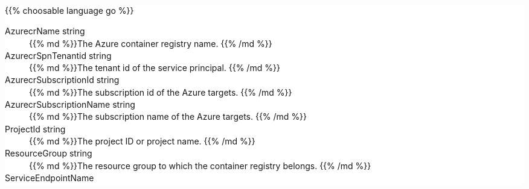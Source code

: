 {{% choosable language go %}}
<dl class="resources-properties"><dt class="property-required"
            title="Required">
        <span id="azurecrname_go">
<a href="#azurecrname_go" style="color: inherit; text-decoration: inherit;">Azurecr<wbr>Name</a>
</span>
        <span class="property-indicator"></span>
        <span class="property-type">string</span>
    </dt>
    <dd>{{% md %}}The Azure container registry name.
{{% /md %}}</dd><dt class="property-required"
            title="Required">
        <span id="azurecrspntenantid_go">
<a href="#azurecrspntenantid_go" style="color: inherit; text-decoration: inherit;">Azurecr<wbr>Spn<wbr>Tenantid</a>
</span>
        <span class="property-indicator"></span>
        <span class="property-type">string</span>
    </dt>
    <dd>{{% md %}}The tenant id of the service principal.
{{% /md %}}</dd><dt class="property-required"
            title="Required">
        <span id="azurecrsubscriptionid_go">
<a href="#azurecrsubscriptionid_go" style="color: inherit; text-decoration: inherit;">Azurecr<wbr>Subscription<wbr>Id</a>
</span>
        <span class="property-indicator"></span>
        <span class="property-type">string</span>
    </dt>
    <dd>{{% md %}}The subscription id of the Azure targets.
{{% /md %}}</dd><dt class="property-required"
            title="Required">
        <span id="azurecrsubscriptionname_go">
<a href="#azurecrsubscriptionname_go" style="color: inherit; text-decoration: inherit;">Azurecr<wbr>Subscription<wbr>Name</a>
</span>
        <span class="property-indicator"></span>
        <span class="property-type">string</span>
    </dt>
    <dd>{{% md %}}The subscription name of the Azure targets.
{{% /md %}}</dd><dt class="property-required"
            title="Required">
        <span id="projectid_go">
<a href="#projectid_go" style="color: inherit; text-decoration: inherit;">Project<wbr>Id</a>
</span>
        <span class="property-indicator"></span>
        <span class="property-type">string</span>
    </dt>
    <dd>{{% md %}}The project ID or project name.
{{% /md %}}</dd><dt class="property-required"
            title="Required">
        <span id="resourcegroup_go">
<a href="#resourcegroup_go" style="color: inherit; text-decoration: inherit;">Resource<wbr>Group</a>
</span>
        <span class="property-indicator"></span>
        <span class="property-type">string</span>
    </dt>
    <dd>{{% md %}}The resource group to which the container registry belongs.
{{% /md %}}</dd><dt class="property-required"
            title="Required">
        <span id="serviceendpointname_go">
<a href="#serviceendpointname_go" style="color: inherit; text-decoration: inherit;">Service<wbr>Endpoint<wbr>Name</a>